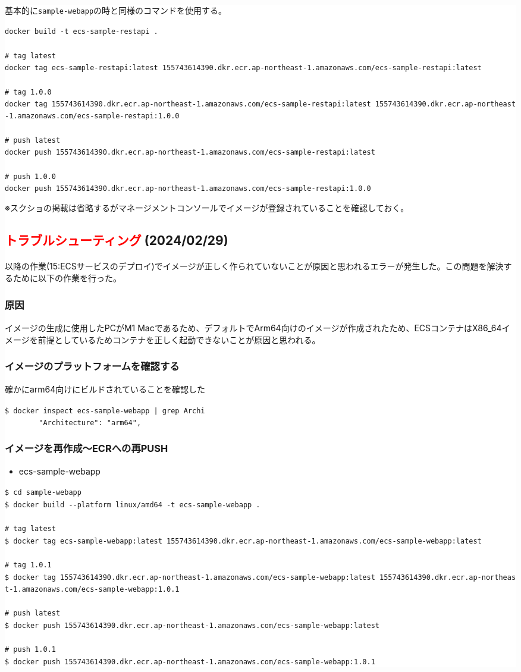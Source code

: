 基本的に`sample-webapp`の時と同様のコマンドを使用する。

```
docker build -t ecs-sample-restapi .

# tag latest
docker tag ecs-sample-restapi:latest 155743614390.dkr.ecr.ap-northeast-1.amazonaws.com/ecs-sample-restapi:latest

# tag 1.0.0
docker tag 155743614390.dkr.ecr.ap-northeast-1.amazonaws.com/ecs-sample-restapi:latest 155743614390.dkr.ecr.ap-northeast-1.amazonaws.com/ecs-sample-restapi:1.0.0

# push latest
docker push 155743614390.dkr.ecr.ap-northeast-1.amazonaws.com/ecs-sample-restapi:latest

# push 1.0.0
docker push 155743614390.dkr.ecr.ap-northeast-1.amazonaws.com/ecs-sample-restapi:1.0.0
```

※スクショの掲載は省略するがマネージメントコンソールでイメージが登録されていることを確認しておく。

## <font color="red">トラブルシューティング</font> (2024/02/29)

以降の作業(15:ECSサービスのデプロイ)でイメージが正しく作られていないことが原因と思われるエラーが発生した。この問題を解決するために以下の作業を行った。

### 原因

イメージの生成に使用したPCがM1 Macであるため、デフォルトでArm64向けのイメージが作成されたため、ECSコンテナはX86_64イメージを前提としているためコンテナを正しく起動できないことが原因と思われる。

### イメージのプラットフォームを確認する

確かにarm64向けにビルドされていることを確認した

```
$ docker inspect ecs-sample-webapp | grep Archi
        "Architecture": "arm64",
```

### イメージを再作成〜ECRへの再PUSH

- ecs-sample-webapp

```
$ cd sample-webapp
$ docker build --platform linux/amd64 -t ecs-sample-webapp .

# tag latest
$ docker tag ecs-sample-webapp:latest 155743614390.dkr.ecr.ap-northeast-1.amazonaws.com/ecs-sample-webapp:latest

# tag 1.0.1
$ docker tag 155743614390.dkr.ecr.ap-northeast-1.amazonaws.com/ecs-sample-webapp:latest 155743614390.dkr.ecr.ap-northeast-1.amazonaws.com/ecs-sample-webapp:1.0.1

# push latest
$ docker push 155743614390.dkr.ecr.ap-northeast-1.amazonaws.com/ecs-sample-webapp:latest

# push 1.0.1
$ docker push 155743614390.dkr.ecr.ap-northeast-1.amazonaws.com/ecs-sample-webapp:1.0.1
```
